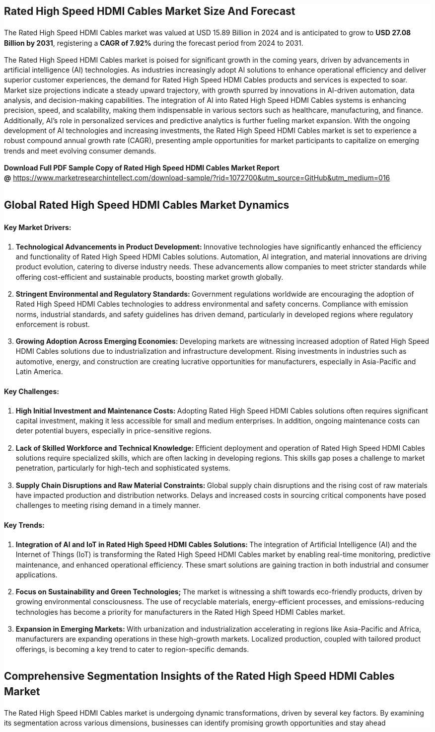 <h2>Rated High Speed HDMI Cables Market Size And Forecast</h2><p>The Rated High Speed HDMI Cables market was valued at USD 15.89 Billion in 2024 and is anticipated to grow to <strong>USD 27.08 Billion by 2031</strong>, registering a <strong>CAGR of 7.92%</strong> during the forecast period from 2024 to 2031.</p><p>The Rated High Speed HDMI Cables market is poised for significant growth in the coming years, driven by advancements in artificial intelligence (AI) technologies. As industries increasingly adopt AI solutions to enhance operational efficiency and deliver superior customer experiences, the demand for Rated High Speed HDMI Cables products and services is expected to soar. Market size projections indicate a steady upward trajectory, with growth spurred by innovations in AI-driven automation, data analysis, and decision-making capabilities. The integration of AI into Rated High Speed HDMI Cables systems is enhancing precision, speed, and scalability, making them indispensable in various sectors such as healthcare, manufacturing, and finance. Additionally, AI’s role in personalized services and predictive analytics is further fueling market expansion. With the ongoing development of AI technologies and increasing investments, the Rated High Speed HDMI Cables market is set to experience a robust compound annual growth rate (CAGR), presenting ample opportunities for market participants to capitalize on emerging trends and meet evolving consumer demands.</p><p><strong>Download Full PDF Sample Copy of Rated High Speed HDMI Cables Market Report @</strong>&nbsp;<a href="https://www.marketresearchintellect.com/download-sample/?rid=1072700&amp;utm_source=GitHub&amp;utm_medium=016">https://www.marketresearchintellect.com/download-sample/?rid=1072700&amp;utm_source=GitHub&amp;utm_medium=016</a></p><h2>Global Rated High Speed HDMI Cables Market Dynamics</h2><h4><strong>Key Market Drivers:</strong></h4><ol><li><p><strong>Technological Advancements in Product Development:&nbsp;</strong>Innovative technologies have significantly enhanced the efficiency and functionality of Rated High Speed HDMI Cables solutions. Automation, AI integration, and material innovations are driving product evolution, catering to diverse industry needs. These advancements allow companies to meet stricter standards while offering cost-efficient and sustainable products, boosting market growth globally.</p></li><li><p><strong>Stringent Environmental and Regulatory Standards:&nbsp;</strong>Government regulations worldwide are encouraging the adoption of Rated High Speed HDMI Cables technologies to address environmental and safety concerns. Compliance with emission norms, industrial standards, and safety guidelines has driven demand, particularly in developed regions where regulatory enforcement is robust.</p></li><li><p><strong>Growing Adoption Across Emerging Economies:&nbsp;</strong>Developing markets are witnessing increased adoption of Rated High Speed HDMI Cables solutions due to industrialization and infrastructure development. Rising investments in industries such as automotive, energy, and construction are creating lucrative opportunities for manufacturers, especially in Asia-Pacific and Latin America.</p></li></ol><h4><strong>Key Challenges:</strong></h4><ol><li><p><strong>High Initial Investment and Maintenance Costs:&nbsp;</strong>Adopting Rated High Speed HDMI Cables solutions often requires significant capital investment, making it less accessible for small and medium enterprises. In addition, ongoing maintenance costs can deter potential buyers, especially in price-sensitive regions.</p></li><li><p><strong>Lack of Skilled Workforce and Technical Knowledge:&nbsp;</strong>Efficient deployment and operation of Rated High Speed HDMI Cables solutions require specialized skills, which are often lacking in developing regions. This skills gap poses a challenge to market penetration, particularly for high-tech and sophisticated systems.</p></li><li><p><strong>Supply Chain Disruptions and Raw Material Constraints:&nbsp;</strong>Global supply chain disruptions and the rising cost of raw materials have impacted production and distribution networks. Delays and increased costs in sourcing critical components have posed challenges to meeting rising demand in a timely manner.</p></li></ol><h4><strong>Key Trends:</strong></h4><ol><li><p><strong>Integration of AI and IoT in Rated High Speed HDMI Cables Solutions:&nbsp;</strong>The integration of Artificial Intelligence (AI) and the Internet of Things (IoT) is transforming the Rated High Speed HDMI Cables market by enabling real-time monitoring, predictive maintenance, and enhanced operational efficiency. These smart solutions are gaining traction in both industrial and consumer applications.</p></li><li><p><strong>Focus on Sustainability and Green Technologies;&nbsp;</strong>The market is witnessing a shift towards eco-friendly products, driven by growing environmental consciousness. The use of recyclable materials, energy-efficient processes, and emissions-reducing technologies has become a priority for manufacturers in the Rated High Speed HDMI Cables market.</p></li><li><p><strong>Expansion in Emerging Markets:&nbsp;</strong>With urbanization and industrialization accelerating in regions like Asia-Pacific and Africa, manufacturers are expanding operations in these high-growth markets. Localized production, coupled with tailored product offerings, is becoming a key trend to cater to region-specific demands.</p></li></ol><div class="article-main__content" data-test-id="publishing-text-block"><h2>Comprehensive Segmentation Insights of the Rated High Speed HDMI Cables Market</h2><p>The Rated High Speed HDMI Cables market is undergoing dynamic transformations, driven by several key factors. By examining its segmentation across various dimensions, businesses can identify promising growth opportunities and stay ahead